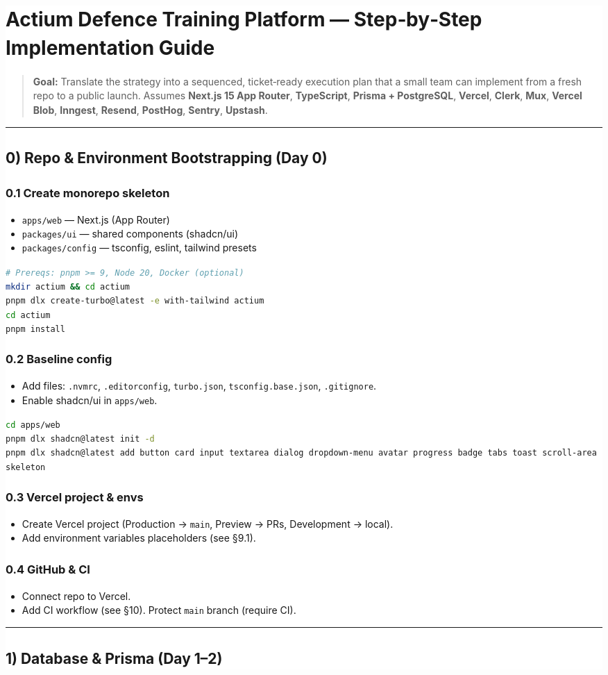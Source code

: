 # Actium Defence Training Platform — Step‑by‑Step Implementation Guide

> **Goal:** Translate the strategy into a sequenced, ticket‑ready execution plan that a small team can implement from a fresh repo to a public launch. Assumes **Next.js 15 App Router**, **TypeScript**, **Prisma + PostgreSQL**, **Vercel**, **Clerk**, **Mux**, **Vercel Blob**, **Inngest**, **Resend**, **PostHog**, **Sentry**, **Upstash**.

---

## 0) Repo & Environment Bootstrapping (Day 0)

### 0.1 Create monorepo skeleton

- `apps/web` — Next.js (App Router)
- `packages/ui` — shared components (shadcn/ui)
- `packages/config` — tsconfig, eslint, tailwind presets

```bash
# Prereqs: pnpm >= 9, Node 20, Docker (optional)
mkdir actium && cd actium
pnpm dlx create-turbo@latest -e with-tailwind actium
cd actium
pnpm install
```

### 0.2 Baseline config

- Add files: `.nvmrc`, `.editorconfig`, `turbo.json`, `tsconfig.base.json`, `.gitignore`.
- Enable shadcn/ui in `apps/web`.

```bash
cd apps/web
pnpm dlx shadcn@latest init -d
pnpm dlx shadcn@latest add button card input textarea dialog dropdown-menu avatar progress badge tabs toast scroll-area skeleton
```

### 0.3 Vercel project & envs

- Create Vercel project (Production → `main`, Preview → PRs, Development → local).
- Add environment variables placeholders (see §9.1).

### 0.4 GitHub & CI

- Connect repo to Vercel.
- Add CI workflow (see §10). Protect `main` branch (require CI).

---

## 1) Database & Prisma (Day 1–2)
